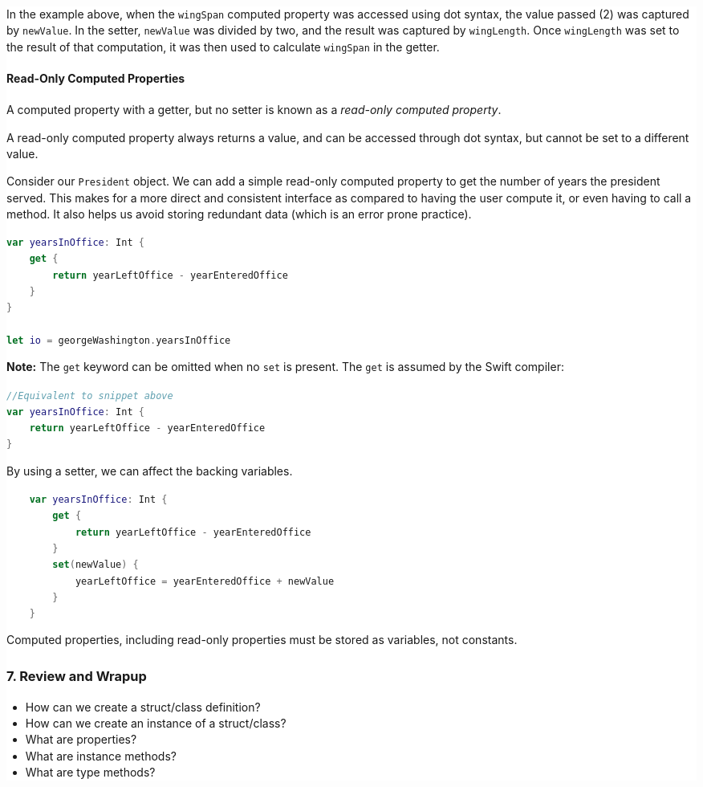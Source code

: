 In the example above, when the `wingSpan` computed property was accessed using dot syntax, the value passed (2) was captured by `newValue`. In the setter, `newValue` was divided by two, and the result was captured by `wingLength`. Once `wingLength` was set to the result of that computation, it was then used to calculate `wingSpan` in the getter.

#### Read-Only Computed Properties
A computed property with a getter, but no setter is known as a _read-only computed property_.

A read-only computed property always returns a value, and can be accessed through dot syntax, but cannot be set to a different value.

Consider our ```President``` object. We can add a simple read-only computed property to get the number of years the president served. This makes for a more direct and consistent interface as compared to having the user compute it, or even having to call a method. It also helps us avoid storing redundant data (which is an error prone practice).

```swift
var yearsInOffice: Int {
    get {
        return yearLeftOffice - yearEnteredOffice
    }
}

let io = georgeWashington.yearsInOffice
```

__Note:__ The `get` keyword can be omitted when no `set` is present. The `get` is assumed by the Swift compiler:

```swift
//Equivalent to snippet above
var yearsInOffice: Int {
    return yearLeftOffice - yearEnteredOffice
}
```

By using a setter, we can affect the backing variables.

```swift
    var yearsInOffice: Int {
        get {
            return yearLeftOffice - yearEnteredOffice
        }
        set(newValue) {
            yearLeftOffice = yearEnteredOffice + newValue
        }
    }
```

Computed properties, including read-only properties must be stored as variables, not constants.



### 7. Review and Wrapup

* How can we create a struct/class definition?
* How can we create an instance of a struct/class?
* What are properties?
* What are instance methods?
* What are type methods?
